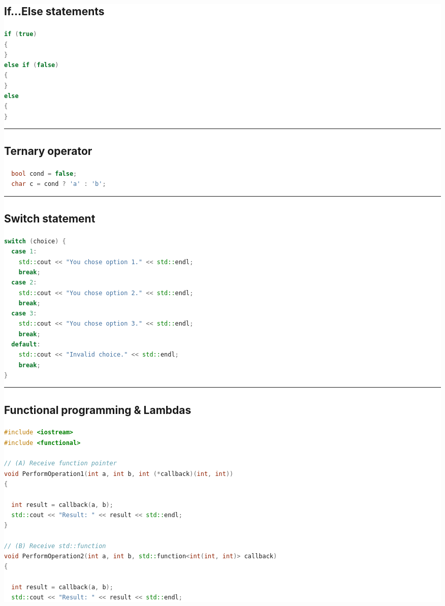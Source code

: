 ## If...Else statements

```cpp
if (true)
{
}
else if (false)
{
}
else
{
}
```

---
## Ternary operator

```cpp
  bool cond = false;
  char c = cond ? 'a' : 'b';
```

---
## Switch statement

```cpp
switch (choice) {
  case 1:
    std::cout << "You chose option 1." << std::endl;
    break;
  case 2:
    std::cout << "You chose option 2." << std::endl;
    break;
  case 3:
    std::cout << "You chose option 3." << std::endl;
    break;
  default:
    std::cout << "Invalid choice." << std::endl;
    break;
}
```

---
## Functional programming & Lambdas

```cpp
#include <iostream>
#include <functional>

// (A) Receive function pointer
void PerformOperation1(int a, int b, int (*callback)(int, int))
{

  int result = callback(a, b);
  std::cout << "Result: " << result << std::endl;
}

// (B) Receive std::function
void PerformOperation2(int a, int b, std::function<int(int, int)> callback)
{

  int result = callback(a, b);
  std::cout << "Result: " << result << std::endl;
```